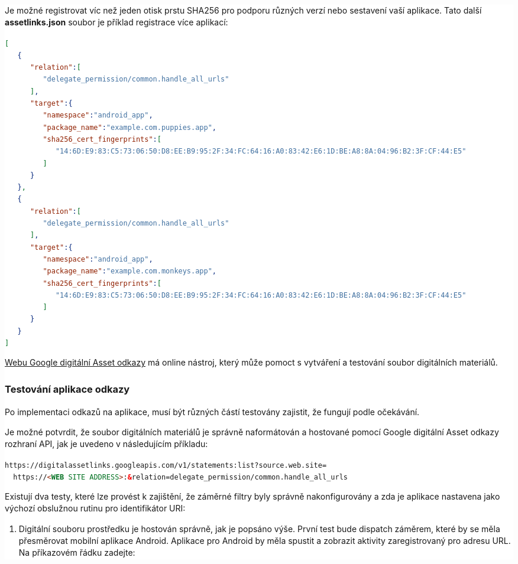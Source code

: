 Je možné registrovat víc než jeden otisk prstu SHA256 pro podporu různých verzí nebo sestavení vaší aplikace. Tato další **assetlinks.json** soubor je příklad registrace více aplikací:

```json
[
   {
      "relation":[
         "delegate_permission/common.handle_all_urls"
      ],
      "target":{
         "namespace":"android_app",
         "package_name":"example.com.puppies.app",
         "sha256_cert_fingerprints":[
            "14:6D:E9:83:C5:73:06:50:D8:EE:B9:95:2F:34:FC:64:16:A0:83:42:E6:1D:BE:A8:8A:04:96:B2:3F:CF:44:E5"
         ]
      }
   },
   {
      "relation":[
         "delegate_permission/common.handle_all_urls"
      ],
      "target":{
         "namespace":"android_app",
         "package_name":"example.com.monkeys.app",
         "sha256_cert_fingerprints":[
            "14:6D:E9:83:C5:73:06:50:D8:EE:B9:95:2F:34:FC:64:16:A0:83:42:E6:1D:BE:A8:8A:04:96:B2:3F:CF:44:E5"
         ]
      }
   }
]
```

[Webu Google digitální Asset odkazy](https://developers.google.com/digital-asset-links/tools/generator) má online nástroj, který může pomoct s vytváření a testování soubor digitálních materiálů.

### <a name="testing-app-links"></a>Testování aplikace odkazy

Po implementaci odkazů na aplikace, musí být různých částí testovány zajistit, že fungují podle očekávání.

Je možné potvrdit, že soubor digitálních materiálů je správně naformátován a hostované pomocí Google digitální Asset odkazy rozhraní API, jak je uvedeno v následujícím příkladu:

```html
https://digitalassetlinks.googleapis.com/v1/statements:list?source.web.site=
  https://<WEB SITE ADDRESS>:&relation=delegate_permission/common.handle_all_urls
```

Existují dva testy, které lze provést k zajištění, že záměrné filtry byly správně nakonfigurovány a zda je aplikace nastavena jako výchozí obslužnou rutinu pro identifikátor URI:

1.  Digitální souboru prostředku je hostován správně, jak je popsáno výše. První test bude dispatch záměrem, které by se měla přesměrovat mobilní aplikace Android. Aplikace pro Android by měla spustit a zobrazit aktivity zaregistrovaný pro adresu URL. Na příkazovém řádku zadejte:
